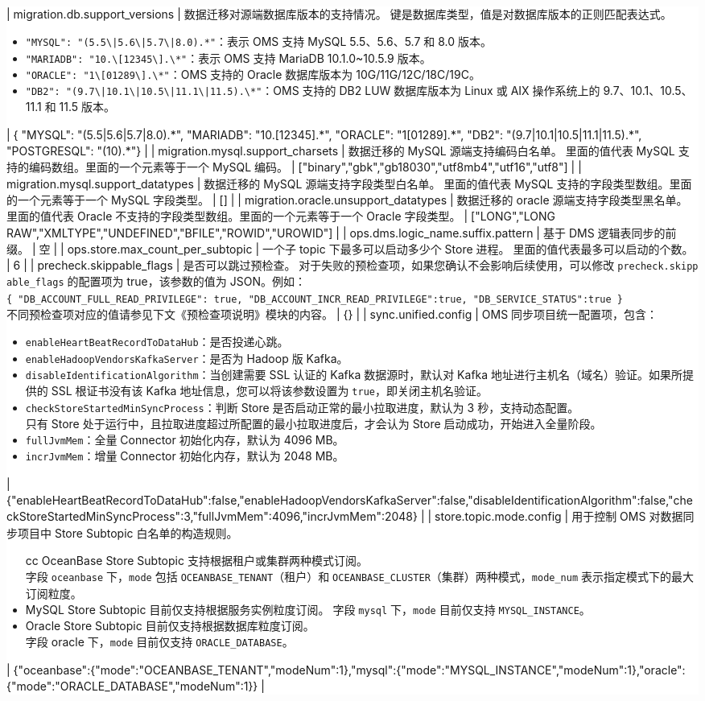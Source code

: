    | migration.db.support_versions              | 数据迁移对源端数据库版本的支持情况。 键是数据库类型，值是对数据库版本的正则匹配表达式。 <ul><li> `"MYSQL": "(5.5\|5.6\|5.7\|8.0).*"`：表示 OMS 支持 MySQL 5.5、5.6、5.7 和 8.0 版本。   <li> `"MARIADB": "10.\[12345\].\*"`：表示 OMS 支持 MariaDB 10.1.0\~10.5.9 版本。   <li> `"ORACLE": "1\[01289\].\*"`：OMS 支持的 Oracle 数据库版本为 10G/11G/12C/18C/19C。   <li> `"DB2": "(9.7\|10.1\|10.5\|11.1\|11.5).\*"`：OMS 支持的 DB2 LUW 数据库版本为 Linux 或 AIX 操作系统上的 9.7、10.1、10.5、11.1 和 11.5 版本。  </ul>                                                                                                                                                                                     | { "MYSQL": "(5.5\|5.6\|5.7\|8.0).\*", "MARIADB": "10.\[12345\].\*", "ORACLE": "1\[01289\].\*", "DB2": "(9.7\|10.1\|10.5\|11.1\|11.5).\*", "POSTGRESQL": "(10).\*"}                                        |
   | migration.mysql.support_charsets           | 数据迁移的 MySQL 源端支持编码白名单。 里面的值代表 MySQL 支持的编码数组。里面的一个元素等于一个 MySQL 编码。                                                                                                                                                                                                                                                           | \["binary","gbk","gb18030","utf8mb4","utf16","utf8"\]                                                                                                                                                                                                                     |
   | migration.mysql.support_datatypes          | 数据迁移的 MySQL 源端支持字段类型白名单。 里面的值代表 MySQL 支持的字段类型数组。里面的一个元素等于一个 MySQL 字段类型。                                                                                      | \[\]                                                                                                                                                                                                                                                                      |
   | migration.oracle.unsupport_datatypes       | 数据迁移的 oracle 源端支持字段类型黑名单。 里面的值代表 Oracle 不支持的字段类型数组。里面的一个元素等于一个 Oracle 字段类型。                                                                                                                                                                                                                                   | \["LONG","LONG RAW","XMLTYPE","UNDEFINED","BFILE","ROWID","UROWID"\]                                                                                                                                                                                                      |
   | ops.dms.logic_name.suffix.pattern          | 基于 DMS 逻辑表同步的前缀。                                                   | 空                                                                                                                                                                                                                                                                         |
   | ops.store.max_count_per_subtopic           | 一个子 topic 下最多可以启动多少个 Store 进程。  里面的值代表最多可以启动的个数。                                                                                                                                          | 6                                                                                                                                                                                                                                                                         |
   | precheck.skippable_flags                   | 是否可以跳过预检查。 对于失败的预检查项，如果您确认不会影响后续使用，可以修改 `precheck.skippable_flags` 的配置项为 true，该参数的值为 JSON。例如： <br>``` { "DB_ACCOUNT_FULL_READ_PRIVILEGE": true, "DB_ACCOUNT_INCR_READ_PRIVILEGE":true, "DB_SERVICE_STATUS":true } ```  <br>不同预检查项对应的值请参见下文《预检查项说明》模块的内容。                     | {}                                                                                                                                                                                                                                                                        |
   | sync.unified.config                        | OMS 同步项目统一配置项，包含：<ul><li> `enableHeartBeatRecordToDataHub`：是否投递心跳。   <li> `enableHadoopVendorsKafkaServer`：是否为 Hadoop 版 Kafka。<li>`disableIdentificationAlgorithm`：当创建需要 SSL 认证的 Kafka 数据源时，默认对 Kafka 地址进行主机名（域名）验证。如果所提供的 SSL 根证书没有该 Kafka 地址信息，您可以将该参数设置为 `true`，即关闭主机名验证。 <li> `checkStoreStartedMinSyncProcess`：判断 Store 是否启动正常的最小拉取进度，默认为 3 秒，支持动态配置。<br> 只有 Store 处于运行中，且拉取进度超过所配置的最小拉取进度后，才会认为 Store 启动成功，开始进入全量阶段。<li>`fullJvmMem`：全量 Connector 初始化内存，默认为 4096 MB。<li>`incrJvmMem`：增量 Connector 初始化内存，默认为 2048 MB。  </ul>                                                                                                                                 | {"enableHeartBeatRecordToDataHub":false,"enableHadoopVendorsKafkaServer":false,"disableIdentificationAlgorithm":false,"checkStoreStartedMinSyncProcess":3,"fullJvmMem":4096,"incrJvmMem":2048}                                                                                                                                                     |
   | store.topic.mode.config                    | 用于控制 OMS 对数据同步项目中 Store Subtopic 白名单的构造规则。 <ul>cc OceanBase Store Subtopic 支持根据租户或集群两种模式订阅。 <br>字段 `oceanbase` 下，`mode` 包括 `OCEANBASE_TENANT`（租户）和 `OCEANBASE_CLUSTER`（集群）两种模式，`mode_num` 表示指定模式下的最大订阅粒度。   <li> MySQL Store Subtopic 目前仅支持根据服务实例粒度订阅。 字段 `mysql` 下，`mode` 目前仅支持 `MYSQL_INSTANCE`。   <li> Oracle Store Subtopic 目前仅支持根据数据库粒度订阅。<br> 字段 oracle 下，`mode` 目前仅支持 `ORACLE_DATABASE`。 </ul>                                                                                                                                                                                | {"oceanbase":{"mode":"OCEANBASE_TENANT","modeNum":1},"mysql":{"mode":"MYSQL_INSTANCE","modeNum":1},"oracle":{"mode":"ORACLE_DATABASE","modeNum":1}}                                                                                                                       |